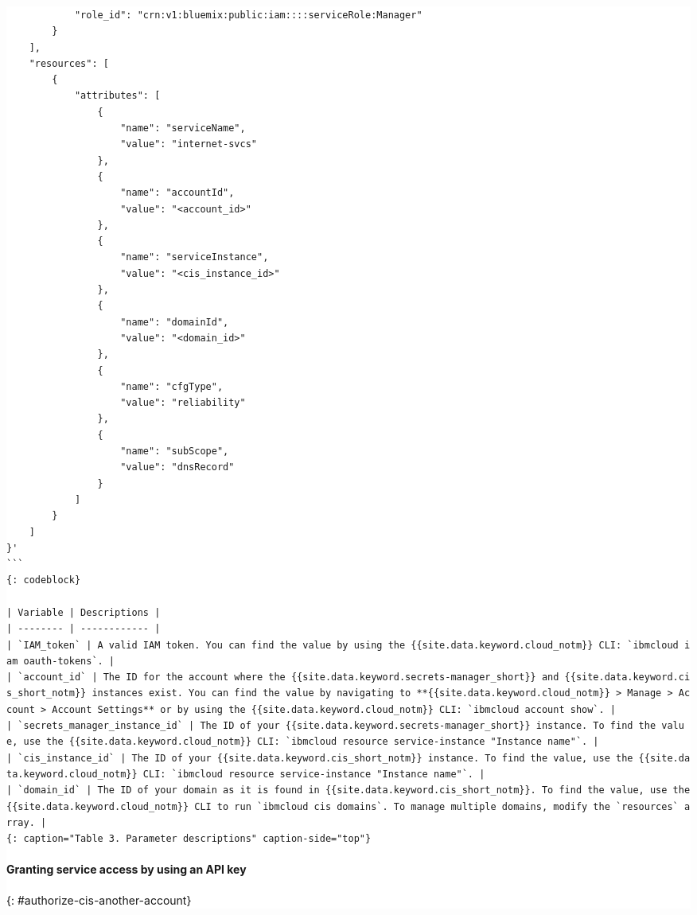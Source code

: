                 "role_id": "crn:v1:bluemix:public:iam::::serviceRole:Manager" 
            }
        ], 
        "resources": [ 
            { 
                "attributes": [ 
                    { 
                        "name": "serviceName", 
                        "value": "internet-svcs" 
                    }, 
                    { 
                        "name": "accountId",
                        "value": "<account_id>"
                    }, 
                    {
                        "name": "serviceInstance",
                        "value": "<cis_instance_id>"
                    }, 
                    {
                        "name": "domainId", 
                        "value": "<domain_id>" 
                    },
                    { 
                        "name": "cfgType", 
                        "value": "reliability" 
                    }, 
                    { 
                        "name": "subScope", 
                        "value": "dnsRecord" 
                    } 
                ] 
            }
        ]
    }'
    ```
    {: codeblock}

    | Variable | Descriptions |
    | -------- | ------------ |
    | `IAM_token` | A valid IAM token. You can find the value by using the {{site.data.keyword.cloud_notm}} CLI: `ibmcloud iam oauth-tokens`. |
    | `account_id` | The ID for the account where the {{site.data.keyword.secrets-manager_short}} and {{site.data.keyword.cis_short_notm}} instances exist. You can find the value by navigating to **{{site.data.keyword.cloud_notm}} > Manage > Account > Account Settings** or by using the {{site.data.keyword.cloud_notm}} CLI: `ibmcloud account show`. |
    | `secrets_manager_instance_id` | The ID of your {{site.data.keyword.secrets-manager_short}} instance. To find the value, use the {{site.data.keyword.cloud_notm}} CLI: `ibmcloud resource service-instance "Instance name"`. |
    | `cis_instance_id` | The ID of your {{site.data.keyword.cis_short_notm}} instance. To find the value, use the {{site.data.keyword.cloud_notm}} CLI: `ibmcloud resource service-instance "Instance name"`. |
    | `domain_id` | The ID of your domain as it is found in {{site.data.keyword.cis_short_notm}}. To find the value, use the {{site.data.keyword.cloud_notm}} CLI to run `ibmcloud cis domains`. To manage multiple domains, modify the `resources` array. |
    {: caption="Table 3. Parameter descriptions" caption-side="top"}

#### Granting service access by using an API key
{: #authorize-cis-another-account}
